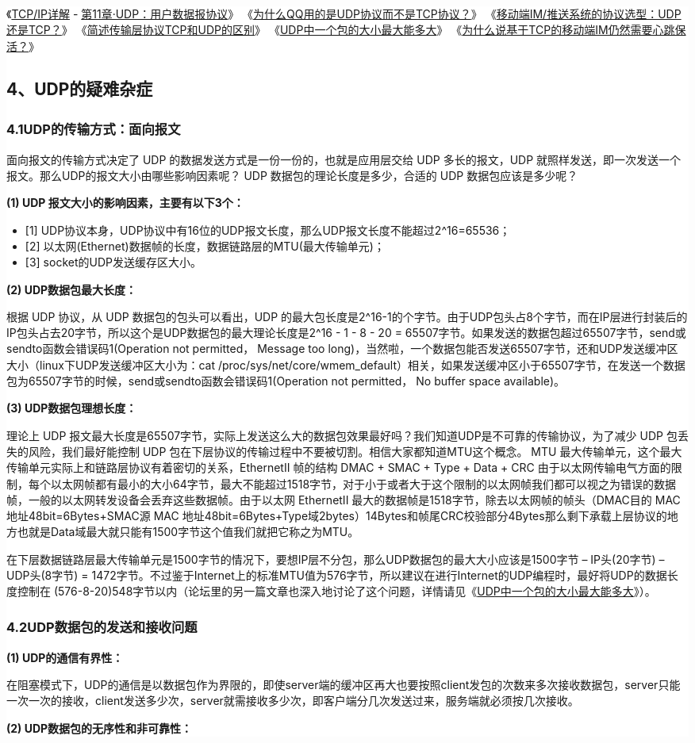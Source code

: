 
《[TCP/IP详解](http://www.52im.net/topic-tcpipvol1.html) - [第11章·UDP：用户数据报协议](http://docs.52im.net/extend/docs/book/tcpip/vol1/11/)》
《[为什么QQ用的是UDP协议而不是TCP协议？](http://www.52im.net/thread-279-1-1.html)》
《[移动端IM/推送系统的协议选型：UDP还是TCP？](http://www.52im.net/thread-33-1-1.html)》
《[简述传输层协议TCP和UDP的区别](http://www.52im.net/thread-580-1-1.html)》
《[UDP中一个包的大小最大能多大](http://www.52im.net/thread-29-1-1.html)》
《[为什么说基于TCP的移动端IM仍然需要心跳保活？](http://www.52im.net/thread-281-1-1.html)》

## 4、UDP的疑难杂症



### 4.1UDP的传输方式：面向报文


面向报文的传输方式决定了 UDP 的数据发送方式是一份一份的，也就是应用层交给 UDP 多长的报文，UDP 就照样发送，即一次发送一个报文。那么UDP的报文大小由哪些影响因素呢？ UDP 数据包的理论长度是多少，合适的 UDP 数据包应该是多少呢？

**(1) UDP 报文大小的影响因素，主要有以下3个：**



- [1] UDP协议本身，UDP协议中有16位的UDP报文长度，那么UDP报文长度不能超过2^16=65536；
- [2] 以太网(Ethernet)数据帧的长度，数据链路层的MTU(最大传输单元)；
- [3] socket的UDP发送缓存区大小。


**(2) UDP数据包最大长度：**

根据 UDP 协议，从 UDP 数据包的包头可以看出，UDP 的最大包长度是2^16-1的个字节。由于UDP包头占8个字节，而在IP层进行封装后的IP包头占去20字节，所以这个是UDP数据包的最大理论长度是2^16 - 1 - 8 - 20 = 65507字节。如果发送的数据包超过65507字节，send或sendto函数会错误码1(Operation not permitted， Message too long)，当然啦，一个数据包能否发送65507字节，还和UDP发送缓冲区大小（linux下UDP发送缓冲区大小为：cat /proc/sys/net/core/wmem_default）相关，如果发送缓冲区小于65507字节，在发送一个数据包为65507字节的时候，send或sendto函数会错误码1(Operation not permitted， No buffer space available)。

**(3) UDP数据包理想长度：**

理论上 UDP 报文最大长度是65507字节，实际上发送这么大的数据包效果最好吗？我们知道UDP是不可靠的传输协议，为了减少 UDP 包丢失的风险，我们最好能控制 UDP 包在下层协议的传输过程中不要被切割。相信大家都知道MTU这个概念。 MTU 最大传输单元，这个最大传输单元实际上和链路层协议有着密切的关系，EthernetII 帧的结构 DMAC + SMAC + Type + Data + CRC 由于以太网传输电气方面的限制，每个以太网帧都有最小的大小64字节，最大不能超过1518字节，对于小于或者大于这个限制的以太网帧我们都可以视之为错误的数据帧，一般的以太网转发设备会丢弃这些数据帧。由于以太网 EthernetII 最大的数据帧是1518字节，除去以太网帧的帧头（DMAC目的 MAC 地址48bit=6Bytes+SMAC源 MAC 地址48bit=6Bytes+Type域2bytes）14Bytes和帧尾CRC校验部分4Bytes那么剩下承载上层协议的地方也就是Data域最大就只能有1500字节这个值我们就把它称之为MTU。

在下层数据链路层最大传输单元是1500字节的情况下，要想IP层不分包，那么UDP数据包的最大大小应该是1500字节 – IP头(20字节) – UDP头(8字节) = 1472字节。不过鉴于Internet上的标准MTU值为576字节，所以建议在进行Internet的UDP编程时，最好将UDP的数据长度控制在 (576-8-20)548字节以内（论坛里的另一篇文章也深入地讨论了这个问题，详情请见《[UDP中一个包的大小最大能多大](http://www.52im.net/thread-29-1-1.html)》）。



### 4.2UDP数据包的发送和接收问题


**(1) UDP的通信有界性：**

在阻塞模式下，UDP的通信是以数据包作为界限的，即使server端的缓冲区再大也要按照client发包的次数来多次接收数据包，server只能一次一次的接收，client发送多少次，server就需接收多少次，即客户端分几次发送过来，服务端就必须按几次接收。

**(2) UDP数据包的无序性和非可靠性：**
